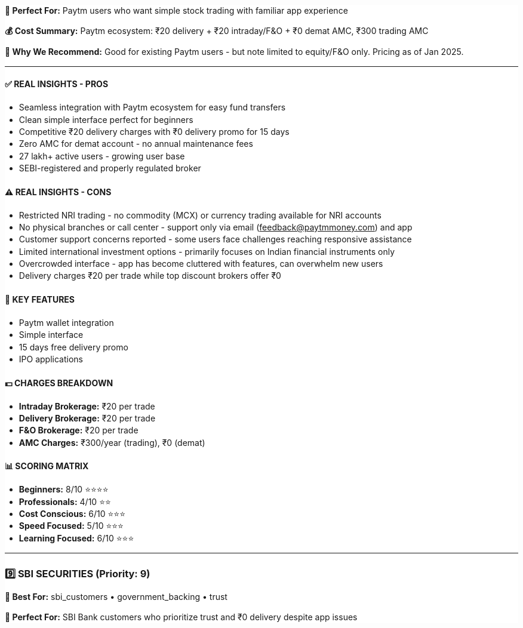 **🎯 Perfect For:**
Paytm users who want simple stock trading with familiar app experience

**💰 Cost Summary:**
Paytm ecosystem: ₹20 delivery + ₹20 intraday/F&O + ₹0 demat AMC, ₹300 trading AMC

**🌟 Why We Recommend:**
Good for existing Paytm users - but note limited to equity/F&O only. Pricing as of Jan 2025.

---

#### ✅ REAL INSIGHTS - PROS
- Seamless integration with Paytm ecosystem for easy fund transfers
- Clean simple interface perfect for beginners
- Competitive ₹20 delivery charges with ₹0 delivery promo for 15 days
- Zero AMC for demat account - no annual maintenance fees
- 27 lakh+ active users - growing user base
- SEBI-registered and properly regulated broker

#### ⚠️ REAL INSIGHTS - CONS
- Restricted NRI trading - no commodity (MCX) or currency trading available for NRI accounts
- No physical branches or call center - support only via email (feedback@paytmmoney.com) and app
- Customer support concerns reported - some users face challenges reaching responsive assistance
- Limited international investment options - primarily focuses on Indian financial instruments only
- Overcrowded interface - app has become cluttered with features, can overwhelm new users
- Delivery charges ₹20 per trade while top discount brokers offer ₹0

#### 🎁 KEY FEATURES
- Paytm wallet integration
- Simple interface
- 15 days free delivery promo
- IPO applications

#### 💵 CHARGES BREAKDOWN
- **Intraday Brokerage:** ₹20 per trade
- **Delivery Brokerage:** ₹20 per trade
- **F&O Brokerage:** ₹20 per trade
- **AMC Charges:** ₹300/year (trading), ₹0 (demat)

#### 📊 SCORING MATRIX
- **Beginners:** 8/10 ⭐⭐⭐⭐
- **Professionals:** 4/10 ⭐⭐
- **Cost Conscious:** 6/10 ⭐⭐⭐
- **Speed Focused:** 5/10 ⭐⭐⭐
- **Learning Focused:** 6/10 ⭐⭐⭐

---

### 9️⃣ SBI SECURITIES (Priority: 9)

**📌 Best For:** sbi_customers • government_backing • trust

**🎯 Perfect For:**
SBI Bank customers who prioritize trust and ₹0 delivery despite app issues

